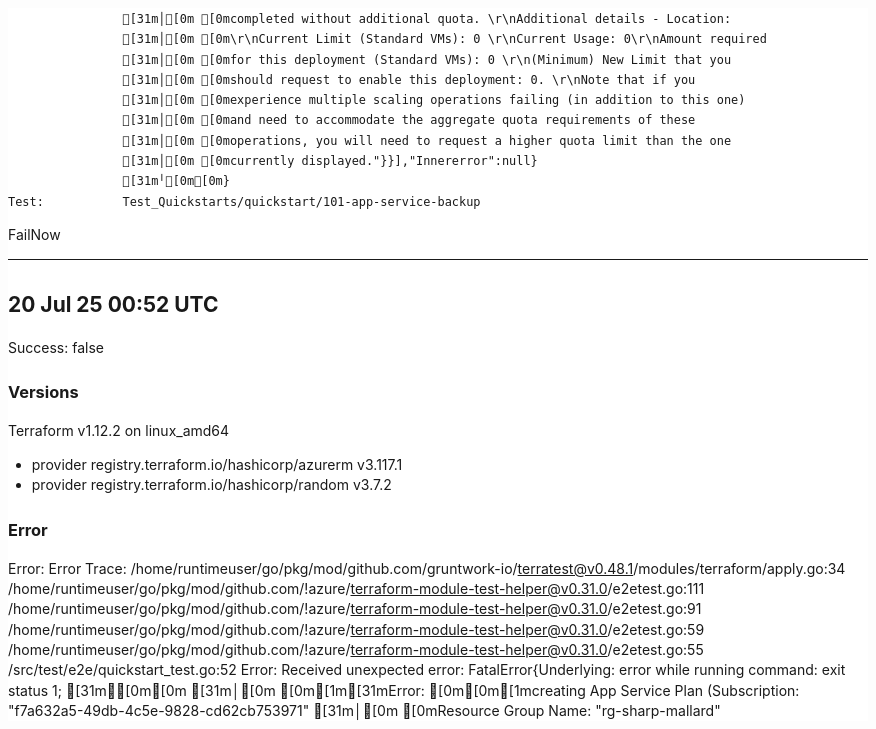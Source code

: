 	            	[31m│[0m [0mcompleted without additional quota. \r\nAdditional details - Location:
	            	[31m│[0m [0m\r\nCurrent Limit (Standard VMs): 0 \r\nCurrent Usage: 0\r\nAmount required
	            	[31m│[0m [0mfor this deployment (Standard VMs): 0 \r\n(Minimum) New Limit that you
	            	[31m│[0m [0mshould request to enable this deployment: 0. \r\nNote that if you
	            	[31m│[0m [0mexperience multiple scaling operations failing (in addition to this one)
	            	[31m│[0m [0mand need to accommodate the aggregate quota requirements of these
	            	[31m│[0m [0moperations, you will need to request a higher quota limit than the one
	            	[31m│[0m [0mcurrently displayed."}}],"Innererror":null}
	            	[31m╵[0m[0m}
	Test:       	Test_Quickstarts/quickstart/101-app-service-backup

FailNow

---

## 20 Jul 25 00:52 UTC

Success: false

### Versions

Terraform v1.12.2
on linux_amd64
+ provider registry.terraform.io/hashicorp/azurerm v3.117.1
+ provider registry.terraform.io/hashicorp/random v3.7.2

### Error

Error:
	Error Trace:	/home/runtimeuser/go/pkg/mod/github.com/gruntwork-io/terratest@v0.48.1/modules/terraform/apply.go:34
	            				/home/runtimeuser/go/pkg/mod/github.com/!azure/terraform-module-test-helper@v0.31.0/e2etest.go:111
	            				/home/runtimeuser/go/pkg/mod/github.com/!azure/terraform-module-test-helper@v0.31.0/e2etest.go:91
	            				/home/runtimeuser/go/pkg/mod/github.com/!azure/terraform-module-test-helper@v0.31.0/e2etest.go:59
	            				/home/runtimeuser/go/pkg/mod/github.com/!azure/terraform-module-test-helper@v0.31.0/e2etest.go:55
	            				/src/test/e2e/quickstart_test.go:52
	Error:      	Received unexpected error:
	            	FatalError{Underlying: error while running command: exit status 1; [31m╷[0m[0m
	            	[31m│[0m [0m[1m[31mError: [0m[0m[1mcreating App Service Plan (Subscription: "f7a632a5-49db-4c5e-9828-cd62cb753971"
	            	[31m│[0m [0mResource Group Name: "rg-sharp-mallard"